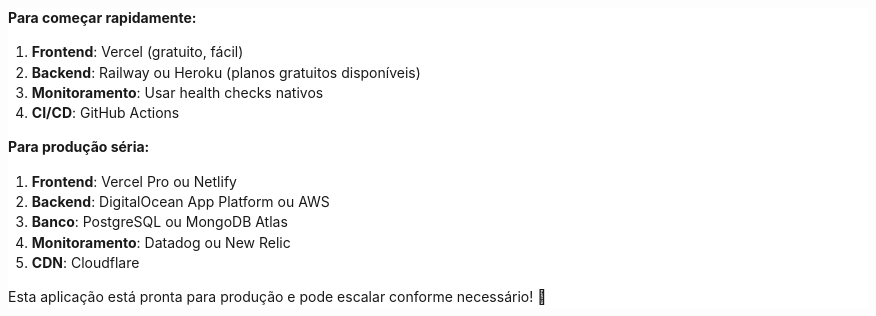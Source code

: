 **Para começar rapidamente:**

1. **Frontend**: Vercel (gratuito, fácil)
2. **Backend**: Railway ou Heroku (planos gratuitos disponíveis)
3. **Monitoramento**: Usar health checks nativos
4. **CI/CD**: GitHub Actions

**Para produção séria:**

1. **Frontend**: Vercel Pro ou Netlify
2. **Backend**: DigitalOcean App Platform ou AWS
3. **Banco**: PostgreSQL ou MongoDB Atlas
4. **Monitoramento**: Datadog ou New Relic
5. **CDN**: Cloudflare

Esta aplicação está pronta para produção e pode escalar conforme necessário! 🚀
